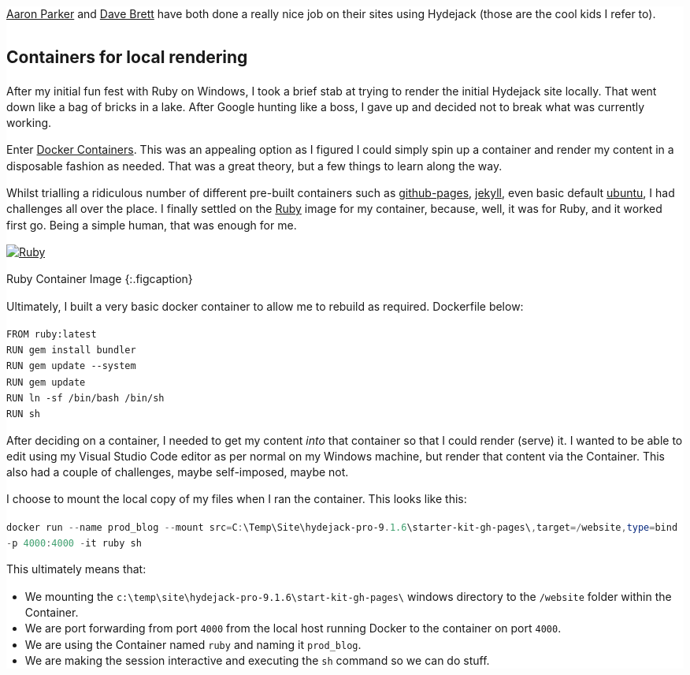 [Aaron Parker](https://stealthpuppy.com/) and [Dave Brett](https://bretty.me.uk/) have both done a really nice job on their sites using Hydejack (those are the cool kids I refer to).

## Containers for local rendering

After my initial fun fest with Ruby on Windows, I took a brief stab at trying to render the initial Hydejack site locally. That went down like a bag of bricks in a lake. After Google hunting like a boss, I gave up and decided not to break what was currently working.

Enter [Docker Containers](https://www.docker.com/). This was an appealing option as I figured I could simply spin up a container and render my content in a disposable fashion as needed. That was a great theory, but a few things to learn along the way.

Whilst trialling a ridiculous number of different pre-built containers such as [github-pages](https://hub.docker.com/search?q=github-pages), [jekyll](https://hub.docker.com/search?q=jekyll), even basic default [ubuntu](https://hub.docker.com/_/ubuntu), I had challenges all over the place. I finally settled on the [Ruby](https://hub.docker.com/_/ruby) image for my container, because, well, it was for Ruby, and it worked first go. Being a simple human, that was enough for me.

[![Ruby]({{site.baseurl}}/assets/img/hydejack-github-pages-docker-containers/DockerRuby.jpg)]({{site.baseurl}}/assets/img/hydejack-github-pages-docker-containers/DockerRuby.jpg)

Ruby Container Image
{:.figcaption}

Ultimately, I built a very basic docker container to allow me to rebuild as required. Dockerfile below:

```Docker
FROM ruby:latest
RUN gem install bundler
RUN gem update --system
RUN gem update
RUN ln -sf /bin/bash /bin/sh
RUN sh
```

After deciding on a container, I needed to get my content *into* that container so that I could render (serve) it. I wanted to be able to edit using my Visual Studio Code editor as per normal on my Windows machine, but render that content via the Container. This also had a couple of challenges, maybe self-imposed, maybe not.

I choose to mount the local copy of my files when I ran the container. This looks like this:

```PowerShell
docker run --name prod_blog --mount src=C:\Temp\Site\hydejack-pro-9.1.6\starter-kit-gh-pages\,target=/website,type=bind -p 4000:4000 -it ruby sh
```

This ultimately means that:

-  We mounting the `c:\temp\site\hydejack-pro-9.1.6\start-kit-gh-pages\` windows directory to the `/website` folder within the Container.
-  We are port forwarding from port `4000` from the local host running Docker to the container on port `4000`.
-  We are using the Container named `ruby` and naming it `prod_blog`.
-  We are making the session interactive and executing the `sh` command so we can do stuff.
